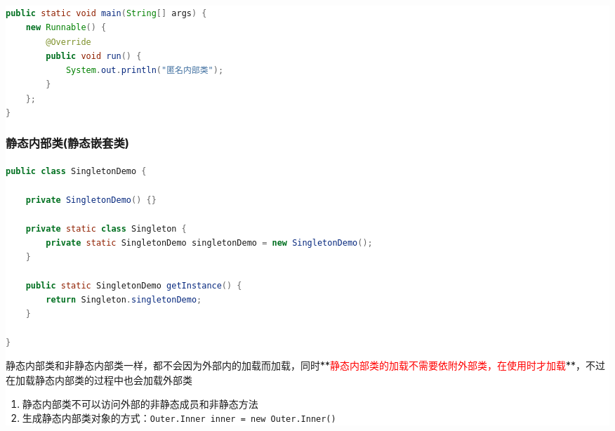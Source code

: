 ```java
public static void main(String[] args) {
    new Runnable() {
        @Override
        public void run() {
            System.out.println("匿名内部类");
        }
    };
}
```



### 静态内部类(静态嵌套类)

```java
public class SingletonDemo {

    private SingletonDemo() {}

    private static class Singleton {
        private static SingletonDemo singletonDemo = new SingletonDemo();
    }

    public static SingletonDemo getInstance() {
        return Singleton.singletonDemo;
    }

}
```

​		静态内部类和非静态内部类一样，都不会因为外部内的加载而加载，同时**<font color=red>静态内部类的加载不需要依附外部类，在使用时才加载</font>**，不过在加载静态内部类的过程中也会加载外部类

1. 静态内部类不可以访问外部的非静态成员和非静态方法
2. 生成静态内部类对象的方式：`Outer.Inner inner = new Outer.Inner()`

